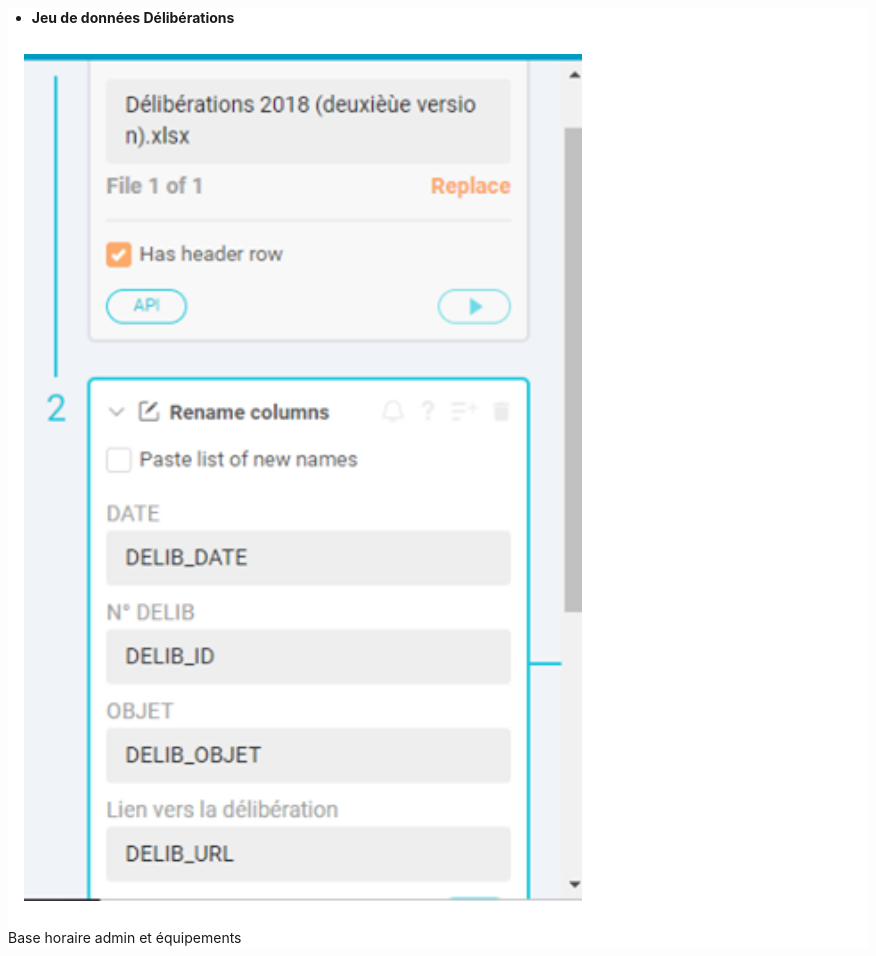 

*   **Jeu de données Délibérations**

![Base_commerce](https://raw.githubusercontent.com/datactivist/challengedata3/main/images_cdb/illustration_publication/cdb11_07.png)



Base horaire admin et équipements 

